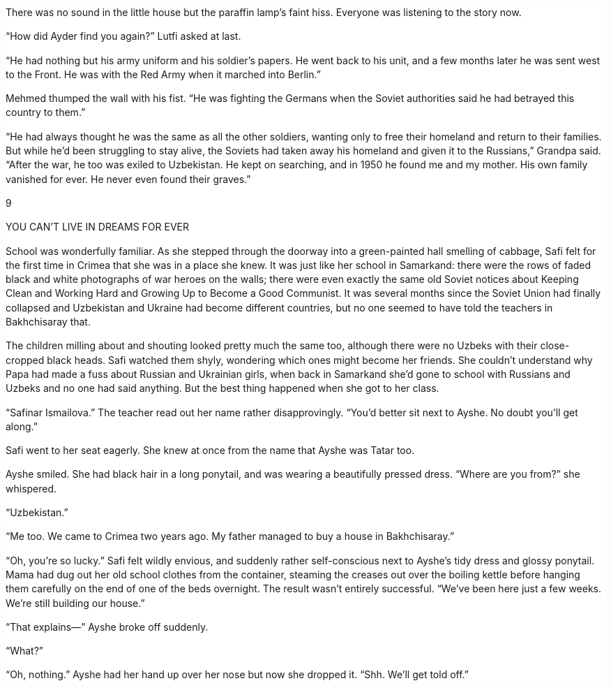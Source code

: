   There was no sound in the little house but the paraffin lamp’s faint hiss. Everyone was listening to the story now.

  “How did Ayder find you again?” Lutfi asked at last.

  “He had nothing but his army uniform and his soldier’s papers. He went back to his unit, and a few months later he was sent west to the Front. He was with the Red Army when it marched into Berlin.”

  Mehmed thumped the wall with his fist. “He was fighting the Germans when the Soviet authorities said he had betrayed this country to them.”

  “He had always thought he was the same as all the other soldiers, wanting only to free their homeland and return to their families. But while he’d been struggling to stay alive, the Soviets had taken away his homeland and given it to the Russians,” Grandpa said. “After the war, he too was exiled to Uzbekistan. He kept on searching, and in 1950 he found me and my mother. His own family vanished for ever. He never even found their graves.”

  9

  YOU CAN’T LIVE IN DREAMS FOR EVER

  School was wonderfully familiar. As she stepped through the doorway into a green-painted hall smelling of cabbage, Safi felt for the first time in Crimea that she was in a place she knew. It was just like her school in Samarkand: there were the rows of faded black and white photographs of war heroes on the walls; there were even exactly the same old Soviet notices about Keeping Clean and Working Hard and Growing Up to Become a Good Communist. It was several months since the Soviet Union had finally collapsed and Uzbekistan and Ukraine had become different countries, but no one seemed to have told the teachers in Bakhchisaray that.

  The children milling about and shouting looked pretty much the same too, although there were no Uzbeks with their close-cropped black heads. Safi watched them shyly, wondering which ones might become her friends. She couldn’t understand why Papa had made a fuss about Russian and Ukrainian girls, when back in Samarkand she’d gone to school with Russians and Uzbeks and no one had said anything. But the best thing happened when she got to her class.

  “Safinar Ismailova.” The teacher read out her name rather disapprovingly. “You’d better sit next to Ayshe. No doubt you’ll get along.”

  Safi went to her seat eagerly. She knew at once from the name that Ayshe was Tatar too.

  Ayshe smiled. She had black hair in a long ponytail, and was wearing a beautifully pressed dress. “Where are you from?” she whispered.

  “Uzbekistan.”

  “Me too. We came to Crimea two years ago. My father managed to buy a house in Bakhchisaray.”

  “Oh, you’re so lucky.” Safi felt wildly envious, and suddenly rather self-conscious next to Ayshe’s tidy dress and glossy ponytail. Mama had dug out her old school clothes from the container, steaming the creases out over the boiling kettle before hanging them carefully on the end of one of the beds overnight. The result wasn’t entirely successful. “We’ve been here just a few weeks. We’re still building our house.”

  “That explains—” Ayshe broke off suddenly.

  “What?”

  “Oh, nothing.” Ayshe had her hand up over her nose but now she dropped it. “Shh. We’ll get told off.”

